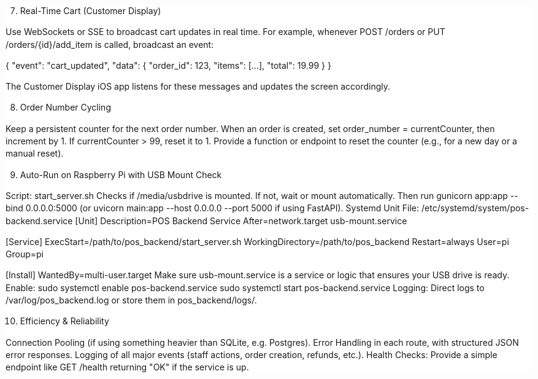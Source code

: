 
7. Real-Time Cart (Customer Display)

Use WebSockets or SSE to broadcast cart updates in real time.
For example, whenever POST /orders or PUT /orders/{id}/add_item is called, broadcast an event:

{
  "event": "cart_updated",
  "data": {
    "order_id": 123,
    "items": [...],
    "total": 19.99
  }
}

The Customer Display iOS app listens for these messages and updates the screen accordingly.


8. Order Number Cycling

Keep a persistent counter for the next order number.
When an order is created, set order_number = currentCounter, then increment by 1.
If currentCounter > 99, reset it to 1.
Provide a function or endpoint to reset the counter (e.g., for a new day or a manual reset).


9. Auto-Run on Raspberry Pi with USB Mount Check

Script: start_server.sh
Checks if /media/usbdrive is mounted. If not, wait or mount automatically.
Then run gunicorn app:app --bind 0.0.0.0:5000 (or uvicorn main:app --host 0.0.0.0 --port 5000 if using FastAPI).
Systemd Unit File: /etc/systemd/system/pos-backend.service
[Unit]
Description=POS Backend Service
After=network.target usb-mount.service

[Service]
ExecStart=/path/to/pos_backend/start_server.sh
WorkingDirectory=/path/to/pos_backend
Restart=always
User=pi
Group=pi

[Install]
WantedBy=multi-user.target
Make sure usb-mount.service is a service or logic that ensures your USB drive is ready.
Enable:
sudo systemctl enable pos-backend.service
sudo systemctl start pos-backend.service
Logging:
Direct logs to /var/log/pos_backend.log or store them in pos_backend/logs/.


10. Efficiency & Reliability

Connection Pooling (if using something heavier than SQLite, e.g. Postgres).
Error Handling in each route, with structured JSON error responses.
Logging of all major events (staff actions, order creation, refunds, etc.).
Health Checks: Provide a simple endpoint like GET /health returning "OK" if the service is up.
